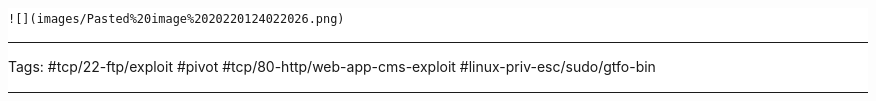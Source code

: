 	![](images/Pasted%20image%2020220124022026.png)


---
Tags: #tcp/22-ftp/exploit #pivot #tcp/80-http/web-app-cms-exploit #linux-priv-esc/sudo/gtfo-bin 

---
